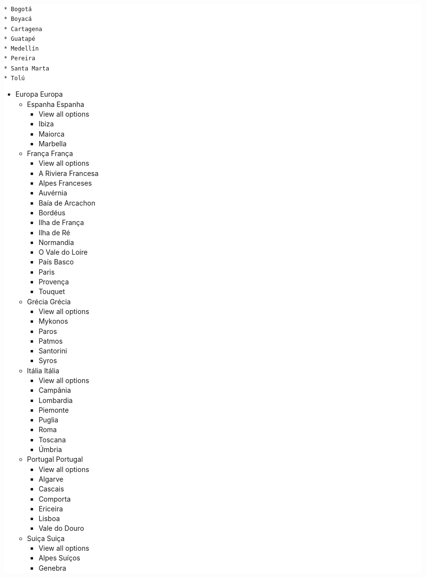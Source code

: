     * Bogotá
    * Boyacá
    * Cartagena
    * Guatapé
    * Medellín
    * Pereira
    * Santa Marta
    * Tolú
  * Europa
Europa
    * Espanha
Espanha 
      * View all options
      * Ibiza 
      * Maiorca 
      * Marbella 
    * França
França 
      * View all options
      * A Riviera Francesa 
      * Alpes Franceses 
      * Auvérnia 
      * Baía de Arcachon 
      * Bordéus 
      * Ilha de França 
      * Ilha de Ré 
      * Normandia 
      * O Vale do Loire 
      * País Basco 
      * Paris 
      * Provença 
      * Touquet 
    * Grécia
Grécia 
      * View all options
      * Mykonos 
      * Paros 
      * Patmos 
      * Santorini 
      * Syros 
    * Itália
Itália 
      * View all options
      * Campânia 
      * Lombardia 
      * Piemonte 
      * Puglia 
      * Roma 
      * Toscana 
      * Úmbria 
    * Portugal
Portugal 
      * View all options
      * Algarve 
      * Cascais 
      * Comporta 
      * Ericeira 
      * Lisboa 
      * Vale do Douro 
    * Suiça
Suiça 
      * View all options
      * Alpes Suíços 
      * Genebra 